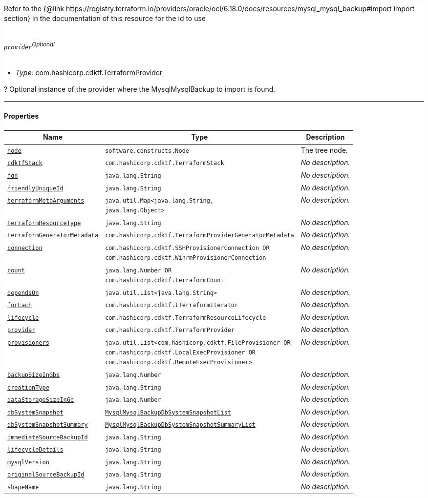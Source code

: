 Refer to the {@link https://registry.terraform.io/providers/oracle/oci/6.18.0/docs/resources/mysql_mysql_backup#import import section} in the documentation of this resource for the id to use

---

###### `provider`<sup>Optional</sup> <a name="provider" id="rhizo-co-terraform-provider-oci.mysqlMysqlBackup.MysqlMysqlBackup.generateConfigForImport.parameter.provider"></a>

- *Type:* com.hashicorp.cdktf.TerraformProvider

? Optional instance of the provider where the MysqlMysqlBackup to import is found.

---

#### Properties <a name="Properties" id="Properties"></a>

| **Name** | **Type** | **Description** |
| --- | --- | --- |
| <code><a href="#rhizo-co-terraform-provider-oci.mysqlMysqlBackup.MysqlMysqlBackup.property.node">node</a></code> | <code>software.constructs.Node</code> | The tree node. |
| <code><a href="#rhizo-co-terraform-provider-oci.mysqlMysqlBackup.MysqlMysqlBackup.property.cdktfStack">cdktfStack</a></code> | <code>com.hashicorp.cdktf.TerraformStack</code> | *No description.* |
| <code><a href="#rhizo-co-terraform-provider-oci.mysqlMysqlBackup.MysqlMysqlBackup.property.fqn">fqn</a></code> | <code>java.lang.String</code> | *No description.* |
| <code><a href="#rhizo-co-terraform-provider-oci.mysqlMysqlBackup.MysqlMysqlBackup.property.friendlyUniqueId">friendlyUniqueId</a></code> | <code>java.lang.String</code> | *No description.* |
| <code><a href="#rhizo-co-terraform-provider-oci.mysqlMysqlBackup.MysqlMysqlBackup.property.terraformMetaArguments">terraformMetaArguments</a></code> | <code>java.util.Map<java.lang.String, java.lang.Object></code> | *No description.* |
| <code><a href="#rhizo-co-terraform-provider-oci.mysqlMysqlBackup.MysqlMysqlBackup.property.terraformResourceType">terraformResourceType</a></code> | <code>java.lang.String</code> | *No description.* |
| <code><a href="#rhizo-co-terraform-provider-oci.mysqlMysqlBackup.MysqlMysqlBackup.property.terraformGeneratorMetadata">terraformGeneratorMetadata</a></code> | <code>com.hashicorp.cdktf.TerraformProviderGeneratorMetadata</code> | *No description.* |
| <code><a href="#rhizo-co-terraform-provider-oci.mysqlMysqlBackup.MysqlMysqlBackup.property.connection">connection</a></code> | <code>com.hashicorp.cdktf.SSHProvisionerConnection OR com.hashicorp.cdktf.WinrmProvisionerConnection</code> | *No description.* |
| <code><a href="#rhizo-co-terraform-provider-oci.mysqlMysqlBackup.MysqlMysqlBackup.property.count">count</a></code> | <code>java.lang.Number OR com.hashicorp.cdktf.TerraformCount</code> | *No description.* |
| <code><a href="#rhizo-co-terraform-provider-oci.mysqlMysqlBackup.MysqlMysqlBackup.property.dependsOn">dependsOn</a></code> | <code>java.util.List<java.lang.String></code> | *No description.* |
| <code><a href="#rhizo-co-terraform-provider-oci.mysqlMysqlBackup.MysqlMysqlBackup.property.forEach">forEach</a></code> | <code>com.hashicorp.cdktf.ITerraformIterator</code> | *No description.* |
| <code><a href="#rhizo-co-terraform-provider-oci.mysqlMysqlBackup.MysqlMysqlBackup.property.lifecycle">lifecycle</a></code> | <code>com.hashicorp.cdktf.TerraformResourceLifecycle</code> | *No description.* |
| <code><a href="#rhizo-co-terraform-provider-oci.mysqlMysqlBackup.MysqlMysqlBackup.property.provider">provider</a></code> | <code>com.hashicorp.cdktf.TerraformProvider</code> | *No description.* |
| <code><a href="#rhizo-co-terraform-provider-oci.mysqlMysqlBackup.MysqlMysqlBackup.property.provisioners">provisioners</a></code> | <code>java.util.List<com.hashicorp.cdktf.FileProvisioner OR com.hashicorp.cdktf.LocalExecProvisioner OR com.hashicorp.cdktf.RemoteExecProvisioner></code> | *No description.* |
| <code><a href="#rhizo-co-terraform-provider-oci.mysqlMysqlBackup.MysqlMysqlBackup.property.backupSizeInGbs">backupSizeInGbs</a></code> | <code>java.lang.Number</code> | *No description.* |
| <code><a href="#rhizo-co-terraform-provider-oci.mysqlMysqlBackup.MysqlMysqlBackup.property.creationType">creationType</a></code> | <code>java.lang.String</code> | *No description.* |
| <code><a href="#rhizo-co-terraform-provider-oci.mysqlMysqlBackup.MysqlMysqlBackup.property.dataStorageSizeInGb">dataStorageSizeInGb</a></code> | <code>java.lang.Number</code> | *No description.* |
| <code><a href="#rhizo-co-terraform-provider-oci.mysqlMysqlBackup.MysqlMysqlBackup.property.dbSystemSnapshot">dbSystemSnapshot</a></code> | <code><a href="#rhizo-co-terraform-provider-oci.mysqlMysqlBackup.MysqlMysqlBackupDbSystemSnapshotList">MysqlMysqlBackupDbSystemSnapshotList</a></code> | *No description.* |
| <code><a href="#rhizo-co-terraform-provider-oci.mysqlMysqlBackup.MysqlMysqlBackup.property.dbSystemSnapshotSummary">dbSystemSnapshotSummary</a></code> | <code><a href="#rhizo-co-terraform-provider-oci.mysqlMysqlBackup.MysqlMysqlBackupDbSystemSnapshotSummaryList">MysqlMysqlBackupDbSystemSnapshotSummaryList</a></code> | *No description.* |
| <code><a href="#rhizo-co-terraform-provider-oci.mysqlMysqlBackup.MysqlMysqlBackup.property.immediateSourceBackupId">immediateSourceBackupId</a></code> | <code>java.lang.String</code> | *No description.* |
| <code><a href="#rhizo-co-terraform-provider-oci.mysqlMysqlBackup.MysqlMysqlBackup.property.lifecycleDetails">lifecycleDetails</a></code> | <code>java.lang.String</code> | *No description.* |
| <code><a href="#rhizo-co-terraform-provider-oci.mysqlMysqlBackup.MysqlMysqlBackup.property.mysqlVersion">mysqlVersion</a></code> | <code>java.lang.String</code> | *No description.* |
| <code><a href="#rhizo-co-terraform-provider-oci.mysqlMysqlBackup.MysqlMysqlBackup.property.originalSourceBackupId">originalSourceBackupId</a></code> | <code>java.lang.String</code> | *No description.* |
| <code><a href="#rhizo-co-terraform-provider-oci.mysqlMysqlBackup.MysqlMysqlBackup.property.shapeName">shapeName</a></code> | <code>java.lang.String</code> | *No description.* |